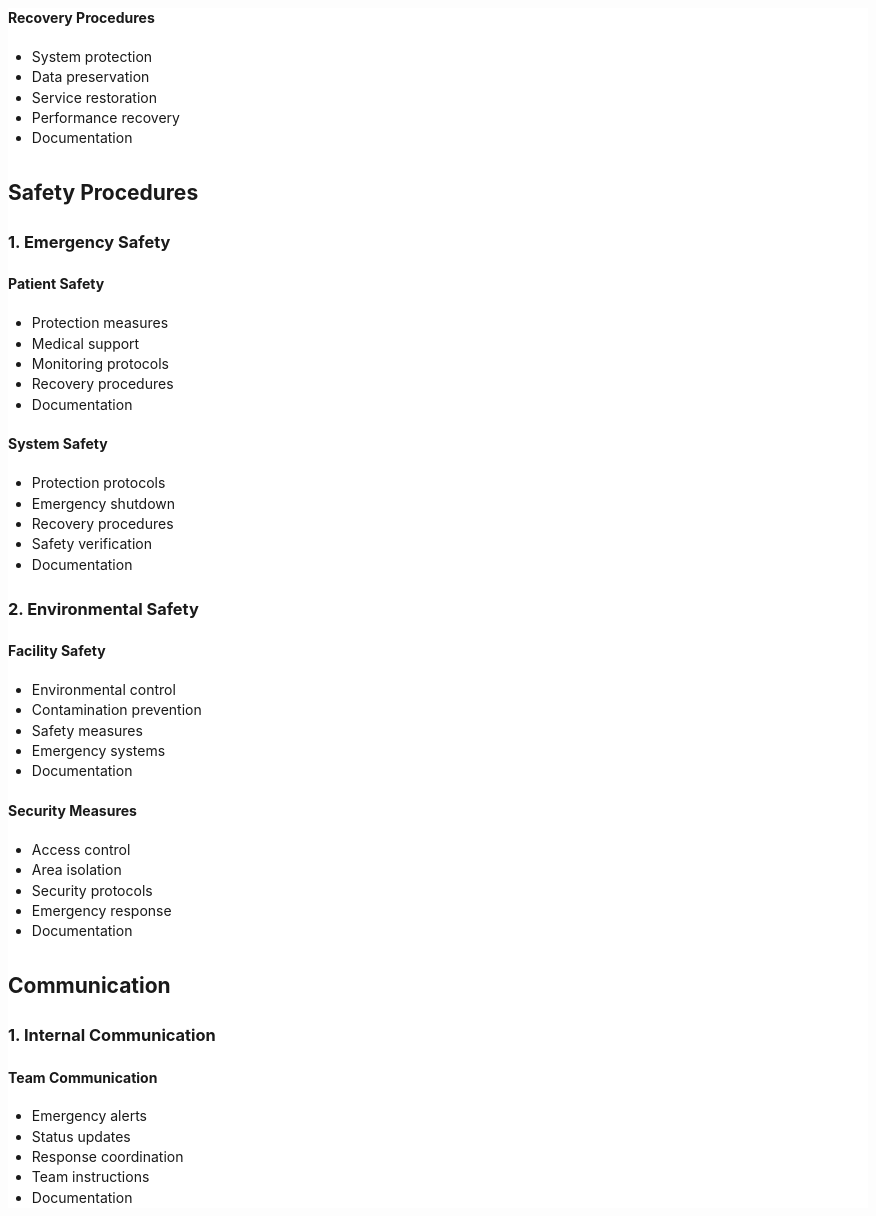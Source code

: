 #### Recovery Procedures
- System protection
- Data preservation
- Service restoration
- Performance recovery
- Documentation

## Safety Procedures

### 1. Emergency Safety

#### Patient Safety
- Protection measures
- Medical support
- Monitoring protocols
- Recovery procedures
- Documentation

#### System Safety
- Protection protocols
- Emergency shutdown
- Recovery procedures
- Safety verification
- Documentation

### 2. Environmental Safety

#### Facility Safety
- Environmental control
- Contamination prevention
- Safety measures
- Emergency systems
- Documentation

#### Security Measures
- Access control
- Area isolation
- Security protocols
- Emergency response
- Documentation

## Communication

### 1. Internal Communication

#### Team Communication
- Emergency alerts
- Status updates
- Response coordination
- Team instructions
- Documentation
